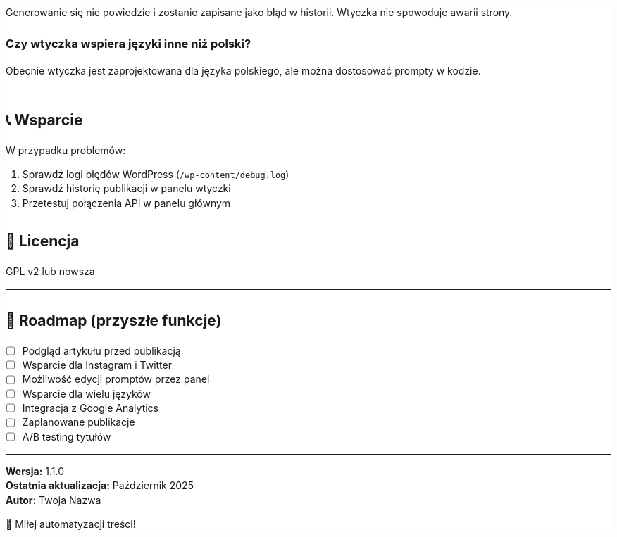Generowanie się nie powiedzie i zostanie zapisane jako błąd w historii. Wtyczka nie spowoduje awarii strony.

### Czy wtyczka wspiera języki inne niż polski?

Obecnie wtyczka jest zaprojektowana dla języka polskiego, ale można dostosować prompty w kodzie.

---

## 📞 Wsparcie

W przypadku problemów:
1. Sprawdź logi błędów WordPress (`/wp-content/debug.log`)
2. Sprawdź historię publikacji w panelu wtyczki
3. Przetestuj połączenia API w panelu głównym

## 📄 Licencja

GPL v2 lub nowsza

---

## 🎯 Roadmap (przyszłe funkcje)

- [ ] Podgląd artykułu przed publikacją
- [ ] Wsparcie dla Instagram i Twitter
- [ ] Możliwość edycji promptów przez panel
- [ ] Wsparcie dla wielu języków
- [ ] Integracja z Google Analytics
- [ ] Zaplanowane publikacje
- [ ] A/B testing tytułów

---

**Wersja:** 1.1.0  
**Ostatnia aktualizacja:** Październik 2025  
**Autor:** Twoja Nazwa

🚀 Miłej automatyzacji treści!
